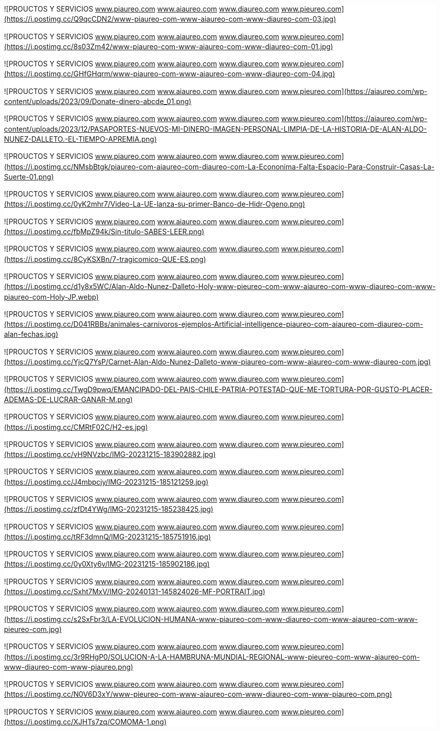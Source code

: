 ![PROUCTOS Y SERVICIOS www.piaureo.com www.aiaureo.com www.diaureo.com www.pieureo.com](https://i.postimg.cc/Q9qcCDN2/www-piaureo-com-www-aiaureo-com-www-diaureo-com-03.jpg)

![PROUCTOS Y SERVICIOS www.piaureo.com www.aiaureo.com www.diaureo.com www.pieureo.com](https://i.postimg.cc/8s03Zm42/www-piaureo-com-www-aiaureo-com-www-diaureo-com-01.jpg)

![PROUCTOS Y SERVICIOS www.piaureo.com www.aiaureo.com www.diaureo.com www.pieureo.com](https://i.postimg.cc/GHfGHqrm/www-piaureo-com-www-aiaureo-com-www-diaureo-com-04.jpg)

![PROUCTOS Y SERVICIOS www.piaureo.com www.aiaureo.com www.diaureo.com www.pieureo.com](https://aiaureo.com/wp-content/uploads/2023/09/Donate-dinero-abcde_01.png)

![PROUCTOS Y SERVICIOS www.piaureo.com www.aiaureo.com www.diaureo.com www.pieureo.com](https://aiaureo.com/wp-content/uploads/2023/12/PASAPORTES-NUEVOS-MI-DINERO-IMAGEN-PERSONAL-LIMPIA-DE-LA-HISTORIA-DE-ALAN-ALDO-NUNEZ-DALLETO.-EL-TIEMPO-APREMIA.png)

![PROUCTOS Y SERVICIOS www.piaureo.com www.aiaureo.com www.diaureo.com www.pieureo.com](https://i.postimg.cc/NMsbBtgk/piaureo-com-aiaureo-com-diaureo-com-La-Econonima-Falta-Espacio-Para-Construir-Casas-La-Suerte-01.png)

![PROUCTOS Y SERVICIOS www.piaureo.com www.aiaureo.com www.diaureo.com www.pieureo.com](https://i.postimg.cc/0yK2mhr7/Video-La-UE-lanza-su-primer-Banco-de-Hidr-Ogeno.png)

![PROUCTOS Y SERVICIOS www.piaureo.com www.aiaureo.com www.diaureo.com www.pieureo.com](https://i.postimg.cc/fbMpZ94k/Sin-titulo-SABES-LEER.png)

![PROUCTOS Y SERVICIOS www.piaureo.com www.aiaureo.com www.diaureo.com www.pieureo.com](https://i.postimg.cc/8CyKSXBn/7-tragicomico-QUE-ES.png)

![PROUCTOS Y SERVICIOS www.piaureo.com www.aiaureo.com www.diaureo.com www.pieureo.com](https://i.postimg.cc/d1y8x5WC/Alan-Aldo-Nunez-Dalleto-Holy-www-pieureo-com-www-aiaureo-com-www-diaureo-com-www-piaureo-com-Holy-JP.webp)

![PROUCTOS Y SERVICIOS www.piaureo.com www.aiaureo.com www.diaureo.com www.pieureo.com](https://i.postimg.cc/D041RBBs/animales-carnivoros-ejemplos-Artificial-intelligence-piaureo-com-aiaureo-com-diaureo-com-alan-fechas.jpg)

![PROUCTOS Y SERVICIOS www.piaureo.com www.aiaureo.com www.diaureo.com www.pieureo.com](https://i.postimg.cc/YjcQ7YsP/Carnet-Alan-Aldo-Nunez-Dalleto-www-piaureo-com-www-aiaureo-com-www-diaureo-com.jpg)

![PROUCTOS Y SERVICIOS www.piaureo.com www.aiaureo.com www.diaureo.com www.pieureo.com](https://i.postimg.cc/TwgD9pwq/EMANCIPADO-DEL-PAIS-CHILE-PATRIA-POTESTAD-QUE-ME-TORTURA-POR-GUSTO-PLACER-ADEMAS-DE-LUCRAR-GANAR-M.png)

![PROUCTOS Y SERVICIOS www.piaureo.com www.aiaureo.com www.diaureo.com www.pieureo.com](https://i.postimg.cc/CMRtF02C/H2-es.jpg)

![PROUCTOS Y SERVICIOS www.piaureo.com www.aiaureo.com www.diaureo.com www.pieureo.com](https://i.postimg.cc/vH9NVzbc/IMG-20231215-183902882.jpg)

![PROUCTOS Y SERVICIOS www.piaureo.com www.aiaureo.com www.diaureo.com www.pieureo.com](https://i.postimg.cc/J4mbpcjy/IMG-20231215-185121259.jpg)

![PROUCTOS Y SERVICIOS www.piaureo.com www.aiaureo.com www.diaureo.com www.pieureo.com](https://i.postimg.cc/zfDt4YWg/IMG-20231215-185238425.jpg)

![PROUCTOS Y SERVICIOS www.piaureo.com www.aiaureo.com www.diaureo.com www.pieureo.com](https://i.postimg.cc/tRF3dmnQ/IMG-20231215-185751916.jpg)

![PROUCTOS Y SERVICIOS www.piaureo.com www.aiaureo.com www.diaureo.com www.pieureo.com](https://i.postimg.cc/0y0Xty6v/IMG-20231215-185902186.jpg)

![PROUCTOS Y SERVICIOS www.piaureo.com www.aiaureo.com www.diaureo.com www.pieureo.com](https://i.postimg.cc/Sxht7MxV/IMG-20240131-145824026-MF-PORTRAIT.jpg)

![PROUCTOS Y SERVICIOS www.piaureo.com www.aiaureo.com www.diaureo.com www.pieureo.com](https://i.postimg.cc/s2SxFbr3/LA-EVOLUCION-HUMANA-www-piaureo-com-www-diaureo-com-www-aiaureo-com-www-pieureo-com.jpg)

![PROUCTOS Y SERVICIOS www.piaureo.com www.aiaureo.com www.diaureo.com www.pieureo.com](https://i.postimg.cc/3r9RHgP0/SOLUCION-A-LA-HAMBRUNA-MUNDIAL-REGIONAL-www-pieureo-com-www-aiaureo-com-www-diaureo-com-www-piaureo.png)

![PROUCTOS Y SERVICIOS www.piaureo.com www.aiaureo.com www.diaureo.com www.pieureo.com](https://i.postimg.cc/N0V6D3xY/www-pieureo-com-www-aiaureo-com-www-diaureo-com-www-piaureo-com.png)

![PROUCTOS Y SERVICIOS www.piaureo.com www.aiaureo.com www.diaureo.com www.pieureo.com](https://i.postimg.cc/XJHTs7zq/COMOMA-1.png)
